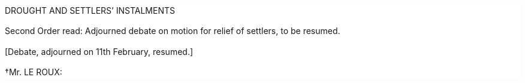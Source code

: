 <heading>DROUGHT AND SETTLERS&#x2019; INSTALMENTS</heading>

<p>Second Order read: Adjourned debate on motion for relief of settlers, to be resumed.</p>

<p>[Debate, adjourned on 11th February, resumed.]</p>

<speech by="#le_roux">

<from>&#x2020;Mr. <person refersTo="hansard_za">LE ROUX</person>:</from>
